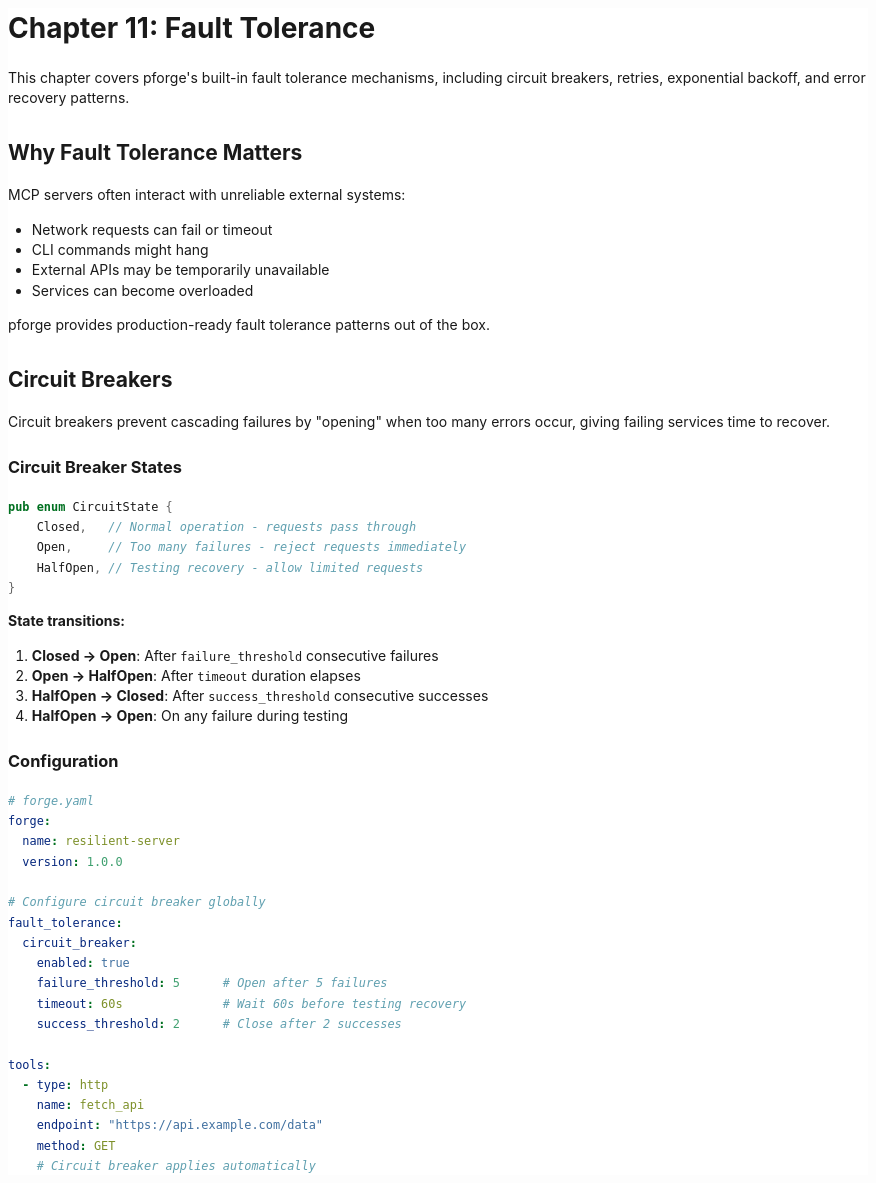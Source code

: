 # Chapter 11: Fault Tolerance

This chapter covers pforge's built-in fault tolerance mechanisms, including circuit breakers, retries, exponential backoff, and error recovery patterns.

## Why Fault Tolerance Matters

MCP servers often interact with unreliable external systems:
- Network requests can fail or timeout
- CLI commands might hang
- External APIs may be temporarily unavailable
- Services can become overloaded

pforge provides production-ready fault tolerance patterns out of the box.

## Circuit Breakers

Circuit breakers prevent cascading failures by "opening" when too many errors occur, giving failing services time to recover.

### Circuit Breaker States

```rust
pub enum CircuitState {
    Closed,   // Normal operation - requests pass through
    Open,     // Too many failures - reject requests immediately
    HalfOpen, // Testing recovery - allow limited requests
}
```

**State transitions:**
1. **Closed → Open**: After `failure_threshold` consecutive failures
2. **Open → HalfOpen**: After `timeout` duration elapses
3. **HalfOpen → Closed**: After `success_threshold` consecutive successes
4. **HalfOpen → Open**: On any failure during testing

### Configuration

```yaml
# forge.yaml
forge:
  name: resilient-server
  version: 1.0.0

# Configure circuit breaker globally
fault_tolerance:
  circuit_breaker:
    enabled: true
    failure_threshold: 5      # Open after 5 failures
    timeout: 60s              # Wait 60s before testing recovery
    success_threshold: 2      # Close after 2 successes

tools:
  - type: http
    name: fetch_api
    endpoint: "https://api.example.com/data"
    method: GET
    # Circuit breaker applies automatically
```

